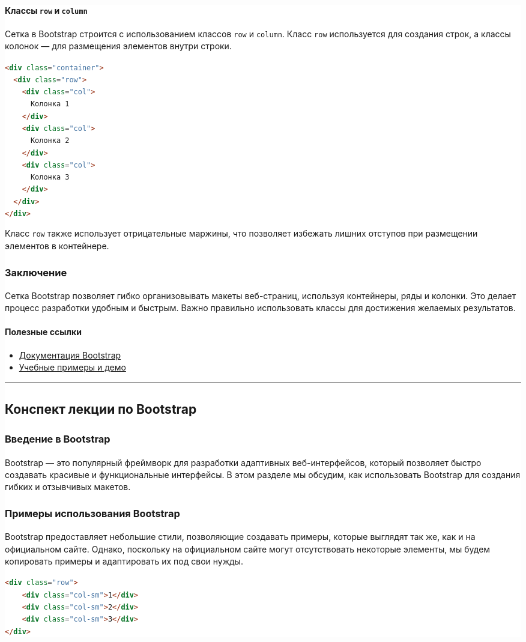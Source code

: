 #### Классы `row` и `column`

Сетка в Bootstrap строится с использованием классов `row` и `column`. Класс `row` используется для создания строк, а классы колонок — для размещения элементов внутри строки.

```html
<div class="container">
  <div class="row">
    <div class="col">
      Колонка 1
    </div>
    <div class="col">
      Колонка 2
    </div>
    <div class="col">
      Колонка 3
    </div>
  </div>
</div>
```

Класс `row` также использует отрицательные маржины, что позволяет избежать лишних отступов при размещении элементов в контейнере.

### Заключение

Сетка Bootstrap позволяет гибко организовывать макеты веб-страниц, используя контейнеры, ряды и колонки. Это делает процесс разработки удобным и быстрым. Важно правильно использовать классы для достижения желаемых результатов.

#### Полезные ссылки

- [Документация Bootstrap](https://getbootstrap.com/docs/)
- [Учебные примеры и демо](https://getbootstrap.com/docs/5.1/examples/)

---

## Конспект лекции по Bootstrap

### Введение в Bootstrap
Bootstrap — это популярный фреймворк для разработки адаптивных веб-интерфейсов, который позволяет быстро создавать красивые и функциональные интерфейсы. В этом разделе мы обсудим, как использовать Bootstrap для создания гибких и отзывчивых макетов.

### Примеры использования Bootstrap
Bootstrap предоставляет небольшие стили, позволяющие создавать примеры, которые выглядят так же, как и на официальном сайте. Однако, поскольку на официальном сайте могут отсутствовать некоторые элементы, мы будем копировать примеры и адаптировать их под свои нужды.

```html
<div class="row">
    <div class="col-sm">1</div>
    <div class="col-sm">2</div>
    <div class="col-sm">3</div>
</div>
```
